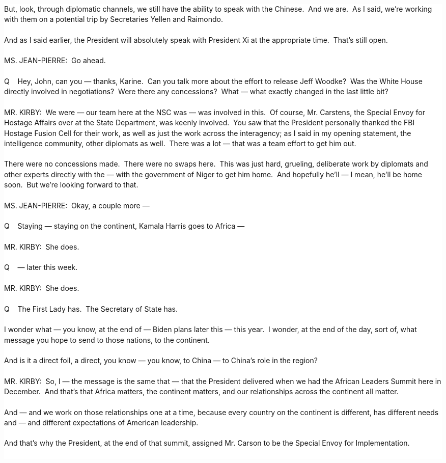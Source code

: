 But, look, through diplomatic channels, we still have the ability to
speak with the Chinese.  And we are.  As I said, we’re working with them
on a potential trip by Secretaries Yellen and Raimondo.   
   
And as I said earlier, the President will absolutely speak with
President Xi at the appropriate time.  That’s still open.   
   
MS. JEAN-PIERRE:  Go ahead.  
   
Q    Hey, John, can you — thanks, Karine.  Can you talk more about the
effort to release Jeff Woodke?  Was the White House directly involved in
negotiations?  Were there any concessions?  What — what exactly changed
in the last little bit?  
   
MR. KIRBY:  We were — our team here at the NSC was — was involved in
this.  Of course, Mr. Carstens, the Special Envoy for Hostage Affairs
over at the State Department, was keenly involved.  You saw that the
President personally thanked the FBI Hostage Fusion Cell for their work,
as well as just the work across the interagency; as I said in my opening
statement, the intelligence community, other diplomats as well.  There
was a lot — that was a team effort to get him out.   
   
There were no concessions made.  There were no swaps here.  This was
just hard, grueling, deliberate work by diplomats and other experts
directly with the — with the government of Niger to get him home.  And
hopefully he’ll — I mean, he’ll be home soon.  But we’re looking forward
to that.  
   
MS. JEAN-PIERRE:  Okay, a couple more —  
   
Q    Staying — staying on the continent, Kamala Harris goes to Africa
—  
   
MR. KIRBY:  She does.  
   
Q    — later this week.  
   
MR. KIRBY:  She does.  
   
Q    The First Lady has.  The Secretary of State has.  
   
I wonder what — you know, at the end of — Biden plans later this — this
year.  I wonder, at the end of the day, sort of, what message you hope
to send to those nations, to the continent.  
   
And is it a direct foil, a direct, you know — you know, to China — to
China’s role in the region?  
   
MR. KIRBY:  So, I — the message is the same that — that the President
delivered when we had the African Leaders Summit here in December.  And
that’s that Africa matters, the continent matters, and our relationships
across the continent all matter.   
   
And — and we work on those relationships one at a time, because every
country on the continent is different, has different needs and — and
different expectations of American leadership.   
   
And that’s why the President, at the end of that summit, assigned Mr.
Carson to be the Special Envoy for Implementation.   
   